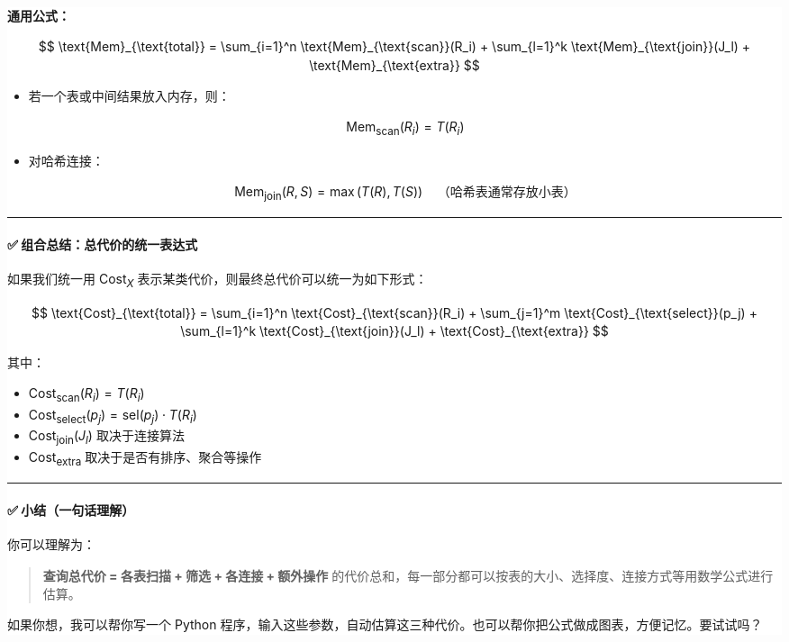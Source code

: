 **通用公式：**

$$
\text{Mem}_{\text{total}} = \sum_{i=1}^n \text{Mem}_{\text{scan}}(R_i) + \sum_{l=1}^k \text{Mem}_{\text{join}}(J_l) + \text{Mem}_{\text{extra}}
$$

* 若一个表或中间结果放入内存，则：

  $$
  \text{Mem}_{\text{scan}}(R_i) = T(R_i)
  $$
* 对哈希连接：

  $$
  \text{Mem}_{\text{join}}(R, S) = \max(T(R), T(S)) \quad \text{（哈希表通常存放小表）}
  $$

---

#### ✅ 组合总结：总代价的统一表达式

如果我们统一用 $\text{Cost}_X$ 表示某类代价，则最终总代价可以统一为如下形式：

$$
\text{Cost}_{\text{total}} = \sum_{i=1}^n \text{Cost}_{\text{scan}}(R_i) + \sum_{j=1}^m \text{Cost}_{\text{select}}(p_j) + \sum_{l=1}^k \text{Cost}_{\text{join}}(J_l) + \text{Cost}_{\text{extra}}
$$

其中：

* $\text{Cost}_{\text{scan}}(R_i) = T(R_i)$
* $\text{Cost}_{\text{select}}(p_j) = \text{sel}(p_j) \cdot T(R_i)$
* $\text{Cost}_{\text{join}}(J_l)$ 取决于连接算法
* $\text{Cost}_{\text{extra}}$ 取决于是否有排序、聚合等操作

---

#### ✅ 小结（一句话理解）

你可以理解为：

> **查询总代价 = 各表扫描 + 筛选 + 各连接 + 额外操作** 的代价总和，每一部分都可以按表的大小、选择度、连接方式等用数学公式进行估算。

如果你想，我可以帮你写一个 Python 程序，输入这些参数，自动估算这三种代价。也可以帮你把公式做成图表，方便记忆。要试试吗？





















